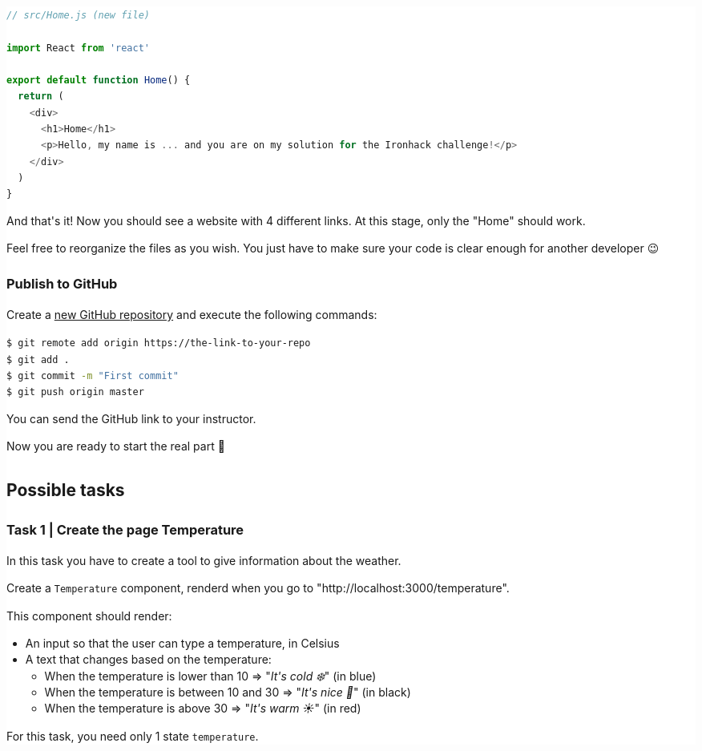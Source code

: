 
```js
// src/Home.js (new file)

import React from 'react'

export default function Home() {
  return (
    <div>
      <h1>Home</h1>
      <p>Hello, my name is ... and you are on my solution for the Ironhack challenge!</p>
    </div>
  )
}
```

And that's it! Now you should see a website with 4 different links. At this stage, only the "Home" should work.

Feel free to reorganize the files as you wish. You just have to make sure your code is clear enough for another developer 😉


### Publish to GitHub

Create a [new GitHub repository](https://github.com/new) and execute the following commands:

```sh
$ git remote add origin https://the-link-to-your-repo
$ git add .
$ git commit -m "First commit"
$ git push origin master
```

You can send the GitHub link to your instructor.

Now you are ready to start the real part 🚀


## Possible tasks

### Task 1 | Create the page Temperature

In this task you have to create a tool to give information about the weather.

Create a `Temperature` component, renderd when you go to "http://localhost:3000/temperature".

This component should render:
- An input so that the user can type a temperature, in Celsius
- A text that changes based on the temperature:
  - When the temperature is lower than 10 => "*It's cold ❄️*" (in blue)
  - When the temperature is between 10 and 30 => "*It's nice 🌼*" (in black)
  - When the temperature is above 30 => "*It's warm ☀️*" (in red)


For this task, you need only 1 state `temperature`.
